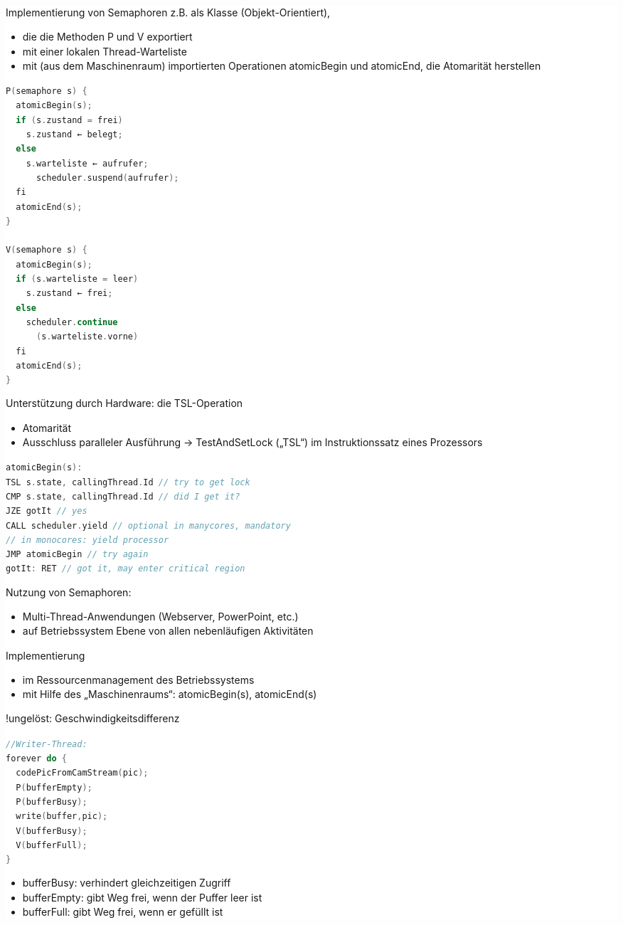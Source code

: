 Implementierung von Semaphoren z.B. als Klasse (Objekt-Orientiert),
- die die Methoden P und V exportiert
- mit einer lokalen Thread-Warteliste
- mit (aus dem Maschinenraum) importierten Operationen atomicBegin und atomicEnd, die Atomarität herstellen
```cpp
P(semaphore s) {
  atomicBegin(s);
  if (s.zustand = frei)
    s.zustand ← belegt;
  else
    s.warteliste ← aufrufer;
      scheduler.suspend(aufrufer);
  fi
  atomicEnd(s);
}

V(semaphore s) {
  atomicBegin(s);
  if (s.warteliste = leer)
    s.zustand ← frei;
  else
    scheduler.continue
      (s.warteliste.vorne)
  fi
  atomicEnd(s);
}
```

Unterstützung durch Hardware: die TSL-Operation
- Atomarität
- Ausschluss paralleler Ausführung
→ TestAndSetLock („TSL“) im Instruktionssatz eines Prozessors
```cpp
atomicBegin(s):
TSL s.state, callingThread.Id // try to get lock
CMP s.state, callingThread.Id // did I get it?
JZE gotIt // yes
CALL scheduler.yield // optional in manycores, mandatory
// in monocores: yield processor
JMP atomicBegin // try again
gotIt: RET // got it, may enter critical region
```

Nutzung von Semaphoren:
- Multi-Thread-Anwendungen (Webserver, PowerPoint, etc.)
- auf Betriebssystem Ebene von allen nebenläufigen Aktivitäten

Implementierung
- im Ressourcenmanagement des Betriebssystems
- mit Hilfe des „Maschinenraums“: atomicBegin(s), atomicEnd(s)

!ungelöst: Geschwindigkeitsdifferenz
```cpp
//Writer-Thread:
forever do { 
  codePicFromCamStream(pic);
  P(bufferEmpty);
  P(bufferBusy);
  write(buffer,pic);
  V(bufferBusy);
  V(bufferFull);
}
```
- bufferBusy: verhindert gleichzeitigen Zugriff
- bufferEmpty: gibt Weg frei, wenn der Puffer leer ist
- bufferFull: gibt Weg frei, wenn er gefüllt ist